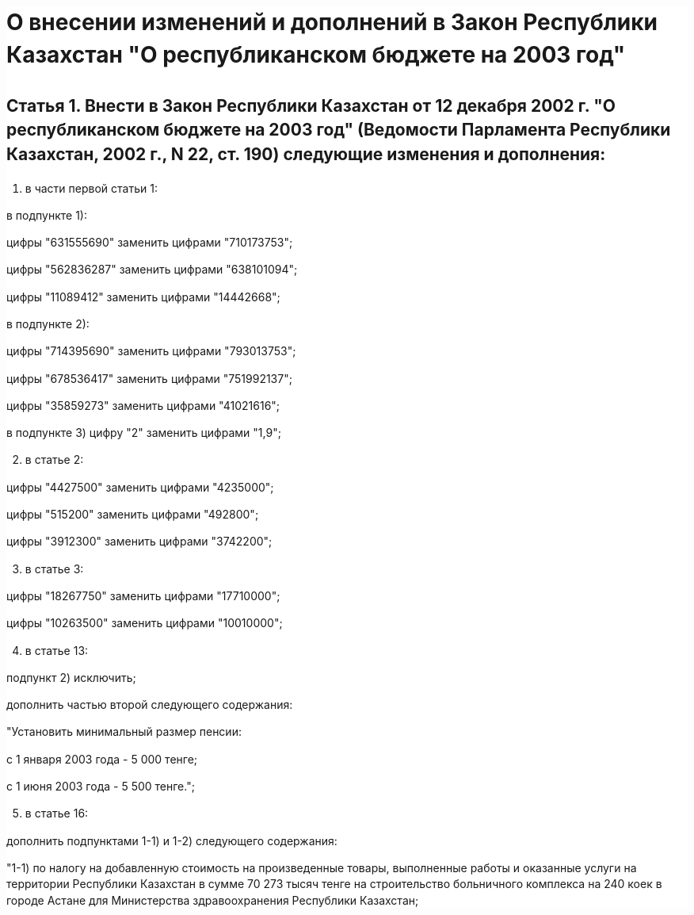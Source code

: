 # О внесении изменений и дополнений в Закон Республики Казахстан "О республиканском бюджете на 2003 год"

## Статья 1. Внести в Закон Республики Казахстан от 12 декабря 2002 г. "О республиканском бюджете на 2003 год" (Ведомости Парламента Республики Казахстан, 2002 г., N 22, ст. 190) следующие изменения и дополнения:

1) в части первой статьи 1:

в подпункте 1):

цифры "631555690" заменить цифрами "710173753";

цифры "562836287" заменить цифрами "638101094";

цифры "11089412" заменить цифрами "14442668";

в подпункте 2):

цифры "714395690" заменить цифрами "793013753";

цифры "678536417" заменить цифрами "751992137";

цифры "35859273" заменить цифрами "41021616";

в подпункте 3) цифру "2" заменить цифрами "1,9";

2) в статье 2:

цифры "4427500" заменить цифрами "4235000";

цифры "515200" заменить цифрами "492800";

цифры "3912300" заменить цифрами "3742200";

3) в статье 3:

цифры "18267750" заменить цифрами "17710000";

цифры "10263500" заменить цифрами "10010000";

4) в статье 13:

подпункт 2) исключить;

дополнить частью второй следующего содержания:

"Установить минимальный размер пенсии:

с 1 января 2003 года - 5 000 тенге;

с 1 июня 2003 года - 5 500 тенге.";

5) в статье 16:

дополнить подпунктами 1-1) и 1-2) следующего содержания:

"1-1) по налогу на добавленную стоимость на произведенные товары, выполненные работы и оказанные услуги на территории Республики Казахстан в сумме 70 273 тысяч тенге на строительство больничного комплекса на 240 коек в городе Астане для Министерства здравоохранения Республики Казахстан;
